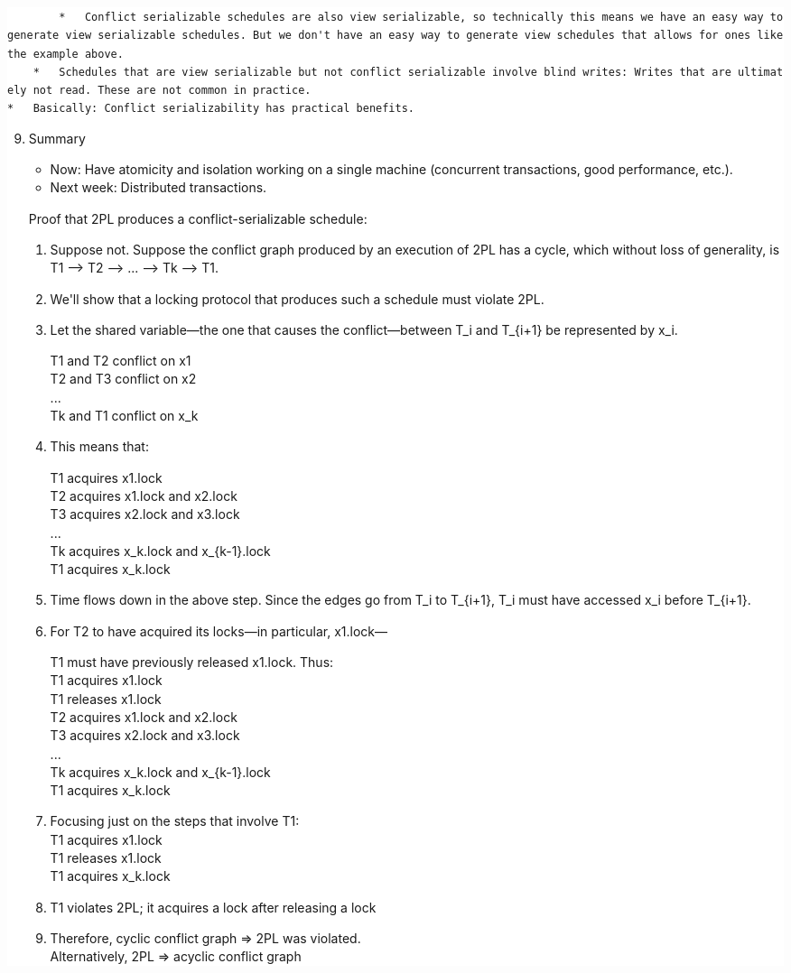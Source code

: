             *   Conflict serializable schedules are also view serializable, so technically this means we have an easy way to generate view serializable schedules. But we don't have an easy way to generate view schedules that allows for ones like the example above.
        *   Schedules that are view serializable but not conflict serializable involve blind writes: Writes that are ultimately not read. These are not common in practice.
    *   Basically: Conflict serializability has practical benefits.
9.  Summary
    *   Now: Have atomicity and isolation working on a single machine (concurrent transactions, good performance, etc.).
    *   Next week: Distributed transactions.
    
    Proof that 2PL produces a conflict-serializable schedule:
    
    1.  Suppose not. Suppose the conflict graph produced by an execution of 2PL has a cycle, which without loss of generality, is T1 --> T2 --> ... --> Tk --> T1.
    2.  We'll show that a locking protocol that produces such a schedule must violate 2PL.
    3.  Let the shared variable—the one that causes the conflict—between T\_i and T\_{i+1} be represented by x\_i.
        
        T1 and T2 conflict on x1  
        T2 and T3 conflict on x2  
        ...  
        Tk and T1 conflict on x\_k
        
    4.  This means that:
        
        T1 acquires x1.lock  
        T2 acquires x1.lock and x2.lock  
        T3 acquires x2.lock and x3.lock  
        ...  
        Tk acquires x\_k.lock and x\_{k-1}.lock  
        T1 acquires x\_k.lock
        
    5.  Time flows down in the above step. Since the edges go from T\_i to T\_{i+1}, T\_i must have accessed x\_i before T\_{i+1}.
    6.  For T2 to have acquired its locks—in particular, x1.lock—
        
        T1 must have previously released x1.lock. Thus:  
        T1 acquires x1.lock  
        T1 releases x1.lock  
        T2 acquires x1.lock and x2.lock  
        T3 acquires x2.lock and x3.lock  
        ...  
        Tk acquires x\_k.lock and x\_{k-1}.lock  
        T1 acquires x\_k.lock
        
    7.  Focusing just on the steps that involve T1:  
        T1 acquires x1.lock  
        T1 releases x1.lock  
        T1 acquires x\_k.lock
    8.  T1 violates 2PL; it acquires a lock after releasing a lock
    9.  Therefore, cyclic conflict graph => 2PL was violated.  
        Alternatively, 2PL => acyclic conflict graph